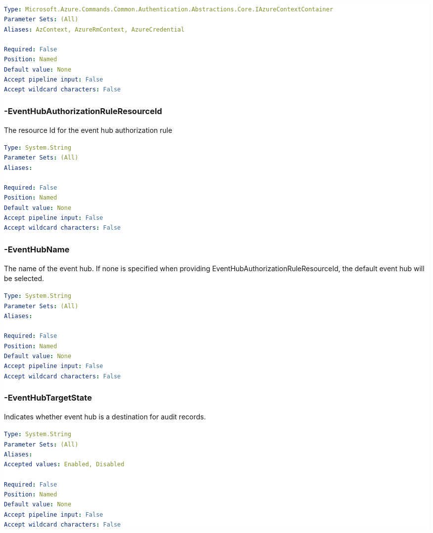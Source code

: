 ```yaml
Type: Microsoft.Azure.Commands.Common.Authentication.Abstractions.Core.IAzureContextContainer
Parameter Sets: (All)
Aliases: AzContext, AzureRmContext, AzureCredential

Required: False
Position: Named
Default value: None
Accept pipeline input: False
Accept wildcard characters: False
```

### -EventHubAuthorizationRuleResourceId
The resource Id for the event hub authorization rule

```yaml
Type: System.String
Parameter Sets: (All)
Aliases:

Required: False
Position: Named
Default value: None
Accept pipeline input: False
Accept wildcard characters: False
```

### -EventHubName
The name of the event hub. If none is specified when providing EventHubAuthorizationRuleResourceId, the default event hub will be selected.

```yaml
Type: System.String
Parameter Sets: (All)
Aliases:

Required: False
Position: Named
Default value: None
Accept pipeline input: False
Accept wildcard characters: False
```

### -EventHubTargetState
Indicates whether event hub is a destination for audit records.

```yaml
Type: System.String
Parameter Sets: (All)
Aliases:
Accepted values: Enabled, Disabled

Required: False
Position: Named
Default value: None
Accept pipeline input: False
Accept wildcard characters: False
```
